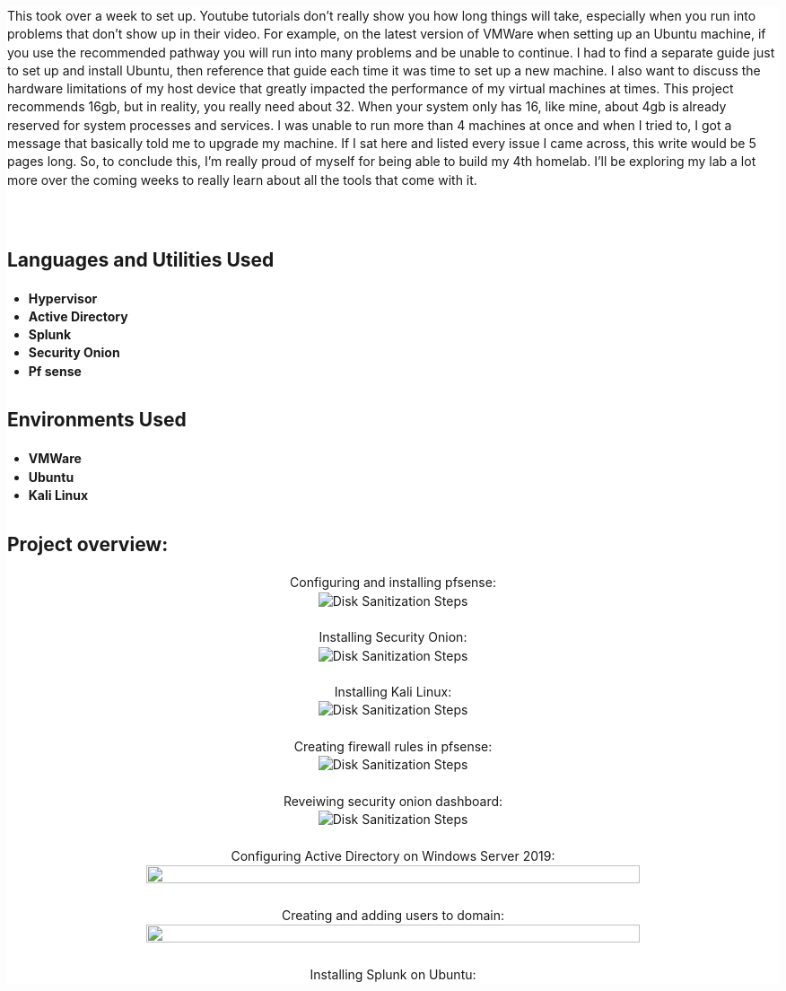 This took over a week to set up. Youtube tutorials don’t really show you how long things will take, especially when you run into problems that don’t show up in their video. For example, on the latest version of VMWare when setting up an Ubuntu machine, if you use the recommended pathway you will run into many problems and be unable to continue. I had to find a separate guide just to set up and install Ubuntu, then reference that guide each time it was time to set up a new machine. I also want to discuss the hardware limitations of my host device that greatly impacted the performance of my virtual machines at times. This project recommends 16gb, but in reality, you really need about 32. When your system only has 16, like mine, about 4gb is already reserved for system processes and services. I was unable to run more than 4 machines at once and when I tried to, I got a message that basically told me to upgrade my machine. If I sat here and listed every issue I came across, this write would be 5 pages long. So, to conclude this, I’m really proud of myself for being able to build my 4th homelab. I’ll be exploring my lab a lot more over the coming weeks to really learn about all the tools that come with it.

<br />


<h2>Languages and Utilities Used</h2>

- <b>Hypervisor</b> 
- <b>Active Directory</b>
- <b>Splunk</b>
- <b>Security Onion</b>
- <b>Pf sense</b>

<h2>Environments Used </h2>

- <b>VMWare</b>
- <b>Ubuntu</b>
- <b>Kali Linux</b>

<h2>Project overview:</h2>

<p align="center">
Configuring and installing pfsense: <br/>
<img src="https://i.imgur.com/3A7c0k5.png" height="80%" width="80%" alt="Disk Sanitization Steps"/>
<br />
<br />
Installing Security Onion:  <br/>
<img src="https://i.imgur.com/VvFW7r5.png" height="80%" width="80%" alt="Disk Sanitization Steps"/>
<br />
<br />
Installing Kali Linux: <br/>
<img src=https://i.imgur.com/91In5Ug.png" height="80%" width="80%" alt="Disk Sanitization Steps"/>
<br />
<br />
Creating firewall rules in pfsense:  <br/>  
<img src="https://i.imgur.com/Vs4oTS6.png" height="80%" width="80%" alt="Disk Sanitization Steps"/>
<br />
<br />
Reveiwing security onion dashboard:  <br/>
<img src=https://i.imgur.com/F20HGFY.png" height="80%" width="80%" alt="Disk Sanitization Steps"/>
<br />
<br />
Configuring Active Directory on Windows Server 2019: <br/>
<img src=https://i.imgur.com/ho5zoJN.png height="80%" width="80%"/>
<br />
<br />
Creating and adding users to domain: <br/>
<img src=https://i.imgur.com/fsLmXpi.png height="80%" width="80%"/>
<br />
<br />
Installing Splunk on Ubuntu: <br/>